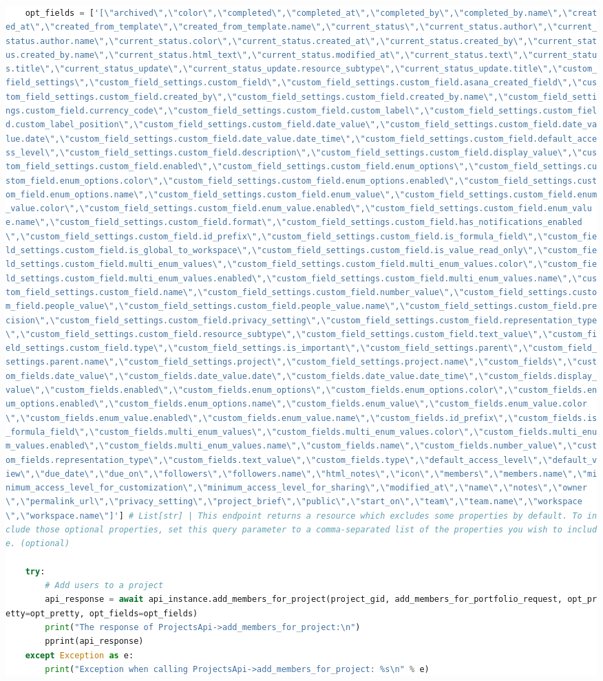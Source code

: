 ```python
    opt_fields = ['[\"archived\",\"color\",\"completed\",\"completed_at\",\"completed_by\",\"completed_by.name\",\"created_at\",\"created_from_template\",\"created_from_template.name\",\"current_status\",\"current_status.author\",\"current_status.author.name\",\"current_status.color\",\"current_status.created_at\",\"current_status.created_by\",\"current_status.created_by.name\",\"current_status.html_text\",\"current_status.modified_at\",\"current_status.text\",\"current_status.title\",\"current_status_update\",\"current_status_update.resource_subtype\",\"current_status_update.title\",\"custom_field_settings\",\"custom_field_settings.custom_field\",\"custom_field_settings.custom_field.asana_created_field\",\"custom_field_settings.custom_field.created_by\",\"custom_field_settings.custom_field.created_by.name\",\"custom_field_settings.custom_field.currency_code\",\"custom_field_settings.custom_field.custom_label\",\"custom_field_settings.custom_field.custom_label_position\",\"custom_field_settings.custom_field.date_value\",\"custom_field_settings.custom_field.date_value.date\",\"custom_field_settings.custom_field.date_value.date_time\",\"custom_field_settings.custom_field.default_access_level\",\"custom_field_settings.custom_field.description\",\"custom_field_settings.custom_field.display_value\",\"custom_field_settings.custom_field.enabled\",\"custom_field_settings.custom_field.enum_options\",\"custom_field_settings.custom_field.enum_options.color\",\"custom_field_settings.custom_field.enum_options.enabled\",\"custom_field_settings.custom_field.enum_options.name\",\"custom_field_settings.custom_field.enum_value\",\"custom_field_settings.custom_field.enum_value.color\",\"custom_field_settings.custom_field.enum_value.enabled\",\"custom_field_settings.custom_field.enum_value.name\",\"custom_field_settings.custom_field.format\",\"custom_field_settings.custom_field.has_notifications_enabled\",\"custom_field_settings.custom_field.id_prefix\",\"custom_field_settings.custom_field.is_formula_field\",\"custom_field_settings.custom_field.is_global_to_workspace\",\"custom_field_settings.custom_field.is_value_read_only\",\"custom_field_settings.custom_field.multi_enum_values\",\"custom_field_settings.custom_field.multi_enum_values.color\",\"custom_field_settings.custom_field.multi_enum_values.enabled\",\"custom_field_settings.custom_field.multi_enum_values.name\",\"custom_field_settings.custom_field.name\",\"custom_field_settings.custom_field.number_value\",\"custom_field_settings.custom_field.people_value\",\"custom_field_settings.custom_field.people_value.name\",\"custom_field_settings.custom_field.precision\",\"custom_field_settings.custom_field.privacy_setting\",\"custom_field_settings.custom_field.representation_type\",\"custom_field_settings.custom_field.resource_subtype\",\"custom_field_settings.custom_field.text_value\",\"custom_field_settings.custom_field.type\",\"custom_field_settings.is_important\",\"custom_field_settings.parent\",\"custom_field_settings.parent.name\",\"custom_field_settings.project\",\"custom_field_settings.project.name\",\"custom_fields\",\"custom_fields.date_value\",\"custom_fields.date_value.date\",\"custom_fields.date_value.date_time\",\"custom_fields.display_value\",\"custom_fields.enabled\",\"custom_fields.enum_options\",\"custom_fields.enum_options.color\",\"custom_fields.enum_options.enabled\",\"custom_fields.enum_options.name\",\"custom_fields.enum_value\",\"custom_fields.enum_value.color\",\"custom_fields.enum_value.enabled\",\"custom_fields.enum_value.name\",\"custom_fields.id_prefix\",\"custom_fields.is_formula_field\",\"custom_fields.multi_enum_values\",\"custom_fields.multi_enum_values.color\",\"custom_fields.multi_enum_values.enabled\",\"custom_fields.multi_enum_values.name\",\"custom_fields.name\",\"custom_fields.number_value\",\"custom_fields.representation_type\",\"custom_fields.text_value\",\"custom_fields.type\",\"default_access_level\",\"default_view\",\"due_date\",\"due_on\",\"followers\",\"followers.name\",\"html_notes\",\"icon\",\"members\",\"members.name\",\"minimum_access_level_for_customization\",\"minimum_access_level_for_sharing\",\"modified_at\",\"name\",\"notes\",\"owner\",\"permalink_url\",\"privacy_setting\",\"project_brief\",\"public\",\"start_on\",\"team\",\"team.name\",\"workspace\",\"workspace.name\"]'] # List[str] | This endpoint returns a resource which excludes some properties by default. To include those optional properties, set this query parameter to a comma-separated list of the properties you wish to include. (optional)

    try:
        # Add users to a project
        api_response = await api_instance.add_members_for_project(project_gid, add_members_for_portfolio_request, opt_pretty=opt_pretty, opt_fields=opt_fields)
        print("The response of ProjectsApi->add_members_for_project:\n")
        pprint(api_response)
    except Exception as e:
        print("Exception when calling ProjectsApi->add_members_for_project: %s\n" % e)
```
